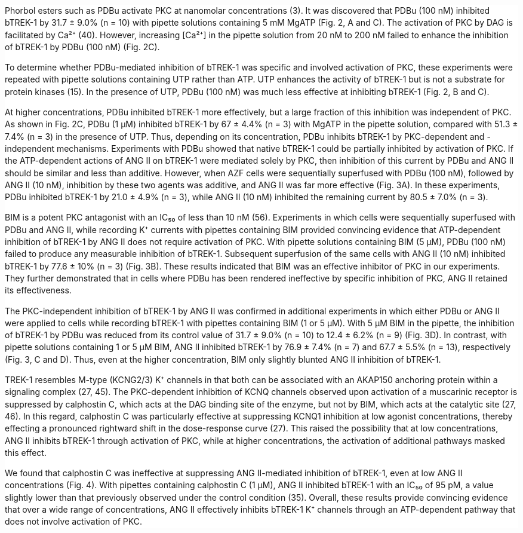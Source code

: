 Phorbol esters such as PDBu activate PKC at nanomolar concentrations (3). It was discovered that PDBu (100 nM) inhibited bTREK-1 by 31.7 ± 9.0% (n = 10) with pipette solutions containing 5 mM MgATP (Fig. 2, A and C). The activation of PKC by DAG is facilitated by Ca²⁺ (40). However, increasing [Ca²⁺] in the pipette solution from 20 nM to 200 nM failed to enhance the inhibition of bTREK-1 by PDBu (100 nM) (Fig. 2C).

To determine whether PDBu-mediated inhibition of bTREK-1 was specific and involved activation of PKC, these experiments were repeated with pipette solutions containing UTP rather than ATP. UTP enhances the activity of bTREK-1 but is not a substrate for protein kinases (15). In the presence of UTP, PDBu (100 nM) was much less effective at inhibiting bTREK-1 (Fig. 2, B and C).

At higher concentrations, PDBu inhibited bTREK-1 more effectively, but a large fraction of this inhibition was independent of PKC. As shown in Fig. 2C, PDBu (1 μM) inhibited bTREK-1 by 67 ± 4.4% (n = 3) with MgATP in the pipette solution, compared with 51.3 ± 7.4% (n = 3) in the presence of UTP. Thus, depending on its concentration, PDBu inhibits bTREK-1 by PKC-dependent and -independent mechanisms. Experiments with PDBu showed that native bTREK-1 could be partially inhibited by activation of PKC. If the ATP-dependent actions of ANG II on bTREK-1 were mediated solely by PKC, then inhibition of this current by PDBu and ANG II should be similar and less than additive. However, when AZF cells were sequentially superfused with PDBu (100 nM), followed by ANG II (10 nM), inhibition by these two agents was additive, and ANG II was far more effective (Fig. 3A). In these experiments, PDBu inhibited bTREK-1 by 21.0 ± 4.9% (n = 3), while ANG II (10 nM) inhibited the remaining current by 80.5 ± 7.0% (n = 3).

BIM is a potent PKC antagonist with an IC₅₀ of less than 10 nM (56). Experiments in which cells were sequentially superfused with PDBu and ANG II, while recording K⁺ currents with pipettes containing BIM provided convincing evidence that ATP-dependent inhibition of bTREK-1 by ANG II does not require activation of PKC. With pipette solutions containing BIM (5 μM), PDBu (100 nM) failed to produce any measurable inhibition of bTREK-1. Subsequent superfusion of the same cells with ANG II (10 nM) inhibited bTREK-1 by 77.6 ± 10% (n = 3) (Fig. 3B). These results indicated that BIM was an effective inhibitor of PKC in our experiments. They further demonstrated that in cells where PDBu has been rendered ineffective by specific inhibition of PKC, ANG II retained its effectiveness.

The PKC-independent inhibition of bTREK-1 by ANG II was confirmed in additional experiments in which either PDBu or ANG II were applied to cells while recording bTREK-1 with pipettes containing BIM (1 or 5 μM). With 5 μM BIM in the pipette, the inhibition of bTREK-1 by PDBu was reduced from its control value of 31.7 ± 9.0% (n = 10) to 12.4 ± 6.2% (n = 9) (Fig. 3D). In contrast, with pipette solutions containing 1 or 5 μM BIM, ANG II inhibited bTREK-1 by 76.9 ± 7.4% (n = 7) and 67.7 ± 5.5% (n = 13), respectively (Fig. 3, C and D). Thus, even at the higher concentration, BIM only slightly blunted ANG II inhibition of bTREK-1.

TREK-1 resembles M-type (KCNG2/3) K⁺ channels in that both can be associated with an AKAP150 anchoring protein within a signaling complex (27, 45). The PKC-dependent inhibition of KCNQ channels observed upon activation of a muscarinic receptor is suppressed by calphostin C, which acts at the DAG binding site of the enzyme, but not by BIM, which acts at the catalytic site (27, 46). In this regard, calphostin C was particularly effective at suppressing KCNQ1 inhibition at low agonist concentrations, thereby effecting a pronounced rightward shift in the dose-response curve (27). This raised the possibility that at low concentrations, ANG II inhibits bTREK-1 through activation of PKC, while at higher concentrations, the activation of additional pathways masked this effect.

We found that calphostin C was ineffective at suppressing ANG II-mediated inhibition of bTREK-1, even at low ANG II concentrations (Fig. 4). With pipettes containing calphostin C (1 μM), ANG II inhibited bTREK-1 with an IC₅₀ of 95 pM, a value slightly lower than that previously observed under the control condition (35). Overall, these results provide convincing evidence that over a wide range of concentrations, ANG II effectively inhibits bTREK-1 K⁺ channels through an ATP-dependent pathway that does not involve activation of PKC.
